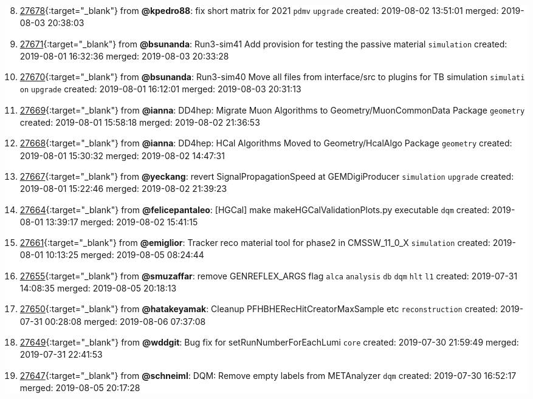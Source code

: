 8. [27678](http://github.com/cms-sw/cmssw/pull/27678){:target="_blank"}  from **@kpedro88**: fix short matrix for 2021 `pdmv`  `upgrade`  created: 2019-08-02 13:51:01 merged: 2019-08-03 20:38:03



9. [27671](http://github.com/cms-sw/cmssw/pull/27671){:target="_blank"}  from **@bsunanda**: Run3-sim41 Add provision for testing the passive material `simulation`  created: 2019-08-01 16:32:36 merged: 2019-08-03 20:33:28



10. [27670](http://github.com/cms-sw/cmssw/pull/27670){:target="_blank"}  from **@bsunanda**: Run3-sim40 Move all files from interface/src to plugins for TB simulation `simulation`  `upgrade`  created: 2019-08-01 16:12:01 merged: 2019-08-03 20:31:13



11. [27669](http://github.com/cms-sw/cmssw/pull/27669){:target="_blank"}  from **@ianna**: DD4hep: Migrate Muon Algorithms to Geometry/MuonCommonData Package `geometry`  created: 2019-08-01 15:58:18 merged: 2019-08-02 21:36:53



12. [27668](http://github.com/cms-sw/cmssw/pull/27668){:target="_blank"}  from **@ianna**: DD4hep: HCal Algorithms Moved to Geometry/HcalAlgo Package  `geometry`  created: 2019-08-01 15:30:32 merged: 2019-08-02 14:47:31



13. [27667](http://github.com/cms-sw/cmssw/pull/27667){:target="_blank"}  from **@yeckang**: revert SignalPropagationSpeed at GEMDigiProducer `simulation`  `upgrade`  created: 2019-08-01 15:22:46 merged: 2019-08-02 21:39:23



14. [27664](http://github.com/cms-sw/cmssw/pull/27664){:target="_blank"}  from **@felicepantaleo**: [HGCal] make makeHGCalValidationPlots.py executable `dqm`  created: 2019-08-01 13:39:17 merged: 2019-08-02 15:41:15



15. [27661](http://github.com/cms-sw/cmssw/pull/27661){:target="_blank"}  from **@emiglior**: Tracker reco material tool for phase2 in CMSSW_11_0_X `simulation`  created: 2019-08-01 10:13:25 merged: 2019-08-05 08:24:44



16. [27655](http://github.com/cms-sw/cmssw/pull/27655){:target="_blank"}  from **@smuzaffar**: remove GENREFLEX_ARGS flag `alca`  `analysis`  `db`  `dqm`  `hlt`  `l1`  created: 2019-07-31 14:08:35 merged: 2019-08-05 20:18:13



17. [27650](http://github.com/cms-sw/cmssw/pull/27650){:target="_blank"}  from **@hatakeyamak**: Cleanup PFHBHERecHitCreatorMaxSample etc `reconstruction`  created: 2019-07-31 00:28:08 merged: 2019-08-06 07:37:08



18. [27649](http://github.com/cms-sw/cmssw/pull/27649){:target="_blank"}  from **@wddgit**: Bug fix for setRunNumberForEachLumi `core`  created: 2019-07-30 21:59:49 merged: 2019-07-31 22:41:53



19. [27647](http://github.com/cms-sw/cmssw/pull/27647){:target="_blank"}  from **@schneiml**: DQM: Remove empty labels from METAnalyzer `dqm`  created: 2019-07-30 16:52:17 merged: 2019-08-05 20:17:28
